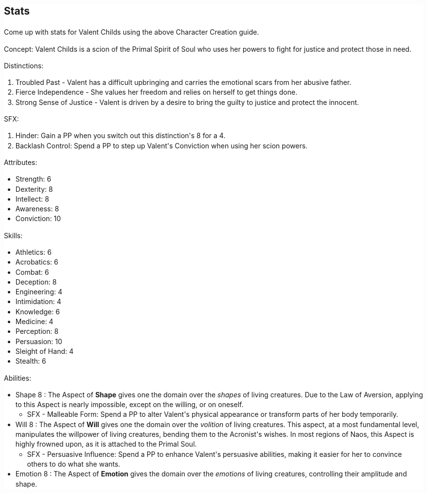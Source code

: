 ## Stats

Come up with stats for Valent Childs using the above Character Creation guide.

Concept: Valent Childs is a scion of the Primal Spirit of Soul who uses her powers to fight for justice and protect those in need.

Distinctions:
1. Troubled Past - Valent has a difficult upbringing and carries the emotional scars from her abusive father.
2. Fierce Independence - She values her freedom and relies on herself to get things done.
3. Strong Sense of Justice - Valent is driven by a desire to bring the guilty to justice and protect the innocent.

SFX:
1. Hinder: Gain a PP when you switch out this distinction's 8 for a 4.
2. Backlash Control: Spend a PP to step up Valent's Conviction when using her scion powers.

Attributes:
- Strength: 6
- Dexterity: 8
- Intellect: 8
- Awareness: 8
- Conviction: 10

Skills:
- Athletics: 6
- Acrobatics: 6
- Combat: 6
- Deception: 8
- Engineering: 4
- Intimidation: 4
- Knowledge: 6
- Medicine: 4
- Perception: 8
- Persuasion: 10
- Sleight of Hand: 4
- Stealth: 6

Abilities:
- Shape 8 : The Aspect of **Shape** gives one the domain over the _shapes_ of living creatures. Due to the Law of Aversion, applying to this Aspect is nearly impossible, except on the willing, or on oneself.
	- SFX - Malleable Form: Spend a PP to alter Valent's physical appearance or transform parts of her body temporarily.
- Will 8 : The Aspect of **Will** gives one the domain over the _volition_ of living creatures. This aspect, at a most fundamental level, manipulates the willpower of living creatures, bending them to the Acronist's wishes. In most regions of Naos, this Aspect is highly frowned upon, as it is attached to the Primal Soul.
	- SFX - Persuasive Influence: Spend a PP to enhance Valent's persuasive abilities, making it easier for her to convince others to do what she wants.
- Emotion 8 : The Aspect of **Emotion** gives the domain over the _emotions_ of living creatures, controlling their amplitude and shape.
